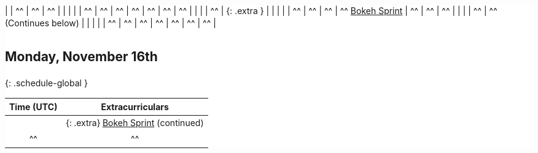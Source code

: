 |       <span day="15" time="22:30"></span> |                                                                                                          ^^ |                                  ^^ |                               ^^ |                      |                                                                                                                          |                                                                                                                          |
|                                        ^^ |                                                                                                          ^^ |                                  ^^ |                               ^^ |                   ^^ |                                                                                                                       ^^ |                                                                                                                       ^^ |
|       <span day="15" time="23:00"></span> |                                                                                                             |                                  ^^ | {: .extra }                      |                      |                                                                                                                          |                                                                                                                          |
|                                        ^^ |                                                                                                          ^^ |                                  ^^ |  ^^ [Bokeh Sprint](../talks/222) |                   ^^ |                                                                                                                       ^^ |                                                                                                                       ^^ |
|       <span day="15" time="23:30"></span> |                                                                                                             |                                  ^^ |             ^^ (Continues below) |                      |                                                                                                                          |                                                                                                                          |
|                                        ^^ |                                                                                                          ^^ |                                  ^^ |                               ^^ |                   ^^ |                                                                                                                       ^^ |                                                                                                                       ^^ |

## Monday, November 16th

{: .schedule-global }

|                                 Time (UTC)|                                    Extracurriculars |
| :---------------------------------------: | :-------------------------------------------------: |
| <span day="16" time="00:00-03:00"></span> | {: .extra} [Bokeh Sprint](../talks/222) (continued) |
|                                        ^^ |                                                  ^^ |


<script type="text/javascript">
    {% include timezone-picker.js %}
</script>
